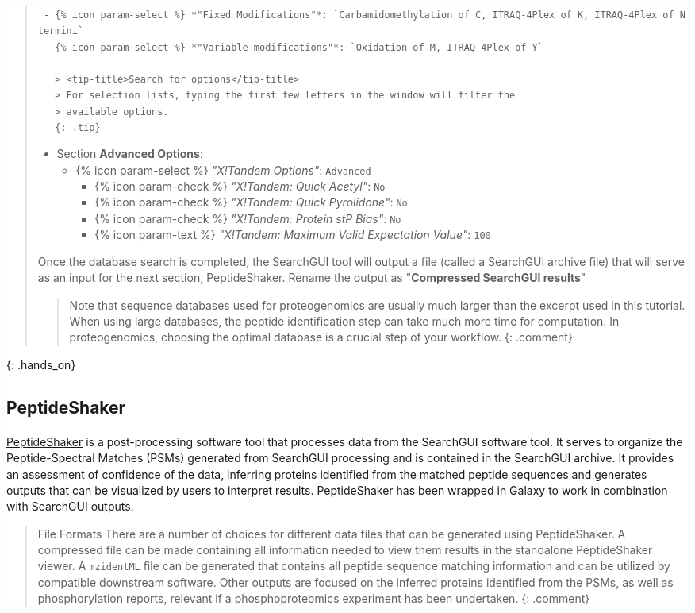 >      - {% icon param-select %} *"Fixed Modifications"*: `Carbamidomethylation of C, ITRAQ-4Plex of K, ITRAQ-4Plex of Ntermini`
>      - {% icon param-select %} *"Variable modifications"*: `Oxidation of M, ITRAQ-4Plex of Y`
>
>        > <tip-title>Search for options</tip-title>
>        > For selection lists, typing the first few letters in the window will filter the
>        > available options.
>        {: .tip}
>
>    - Section **Advanced Options**:
>      - {% icon param-select %} *"X!Tandem Options"*: `Advanced`
>        - {% icon param-check %} *"X!Tandem: Quick Acetyl"*: `No`
>        - {% icon param-check %} *"X!Tandem: Quick Pyrolidone"*: `No`
>        - {% icon param-check %} *"X!Tandem: Protein stP Bias"*: `No`
>        - {% icon param-text %} *"X!Tandem: Maximum Valid Expectation Value"*: `100`
>
> Once the database search is completed, the SearchGUI tool will output a file (called a
> SearchGUI archive file) that will serve as an input for the next section, PeptideShaker.
> Rename the output as "**Compressed SearchGUI results**"
>
>
> > <comment-title></comment-title>
> > Note that sequence databases used for proteogenomics are usually much larger than
> > the excerpt used in this tutorial. When using large databases, the peptide identification
> > step can take much more time for computation. In proteogenomics, choosing the optimal
> > database is a crucial step of your workflow.
> {: .comment}
>
{: .hands_on}



## PeptideShaker

[PeptideShaker](https://compomics.github.io/projects/peptide-shaker.html) is a post-processing software tool that
processes data from the SearchGUI software tool. It serves to organize the Peptide-Spectral
Matches (PSMs) generated from SearchGUI processing and is contained in the SearchGUI archive.
It provides an assessment of confidence of the data, inferring proteins identified from the
matched peptide sequences and generates outputs that can be visualized by users to interpret
results. PeptideShaker has been wrapped in Galaxy to work in combination with SearchGUI
outputs.

> <comment-title>File Formats</comment-title>
>   There are a number of choices for different data files that can be generated using
>   PeptideShaker. A compressed file can be made containing all information needed to
>   view them results in the standalone PeptideShaker viewer. A `mzidentML` file can
>   be generated that contains all peptide sequence matching information and can be
>   utilized by compatible downstream software. Other outputs are focused on the inferred
>   proteins identified from the PSMs, as well as phosphorylation reports, relevant if
>   a phosphoproteomics experiment has been undertaken.
{: .comment}
